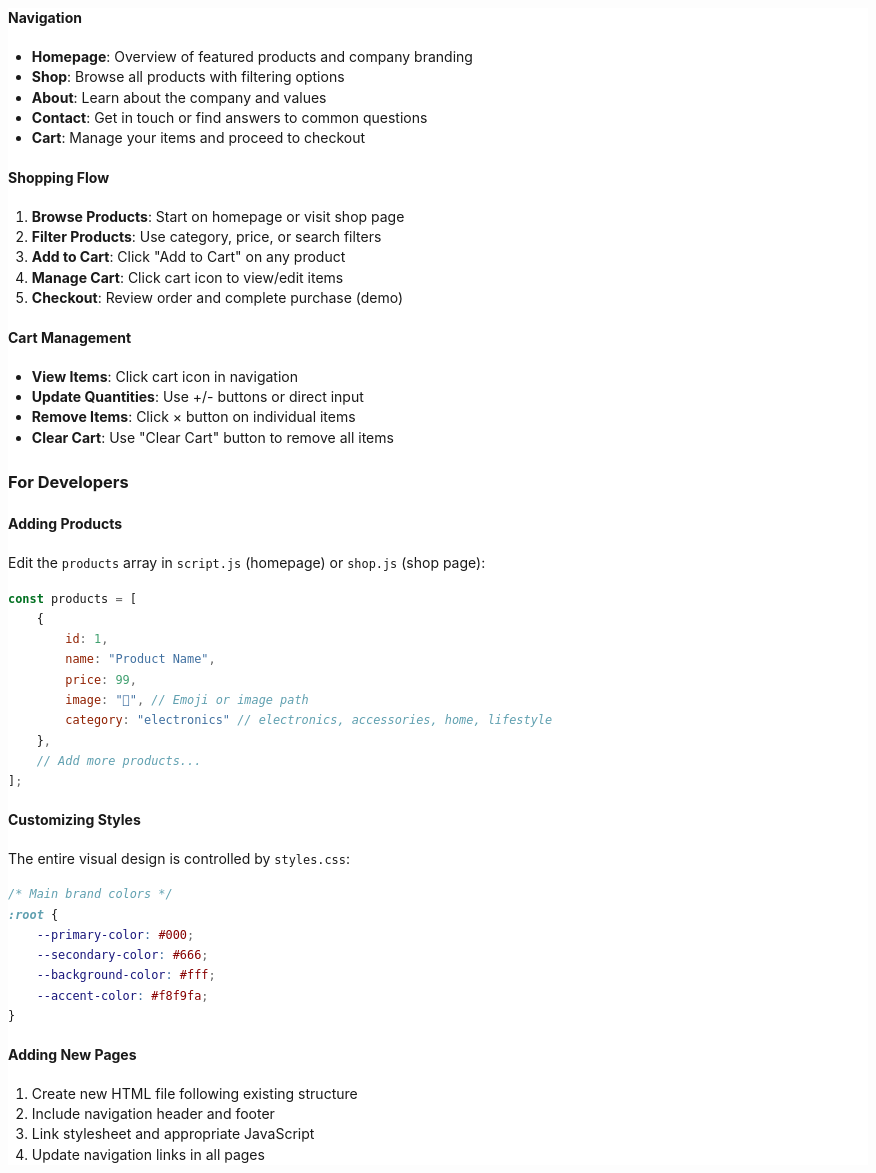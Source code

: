 #### Navigation
- **Homepage**: Overview of featured products and company branding
- **Shop**: Browse all products with filtering options
- **About**: Learn about the company and values
- **Contact**: Get in touch or find answers to common questions
- **Cart**: Manage your items and proceed to checkout

#### Shopping Flow
1. **Browse Products**: Start on homepage or visit shop page
2. **Filter Products**: Use category, price, or search filters
3. **Add to Cart**: Click "Add to Cart" on any product
4. **Manage Cart**: Click cart icon to view/edit items
5. **Checkout**: Review order and complete purchase (demo)

#### Cart Management
- **View Items**: Click cart icon in navigation
- **Update Quantities**: Use +/- buttons or direct input
- **Remove Items**: Click × button on individual items
- **Clear Cart**: Use "Clear Cart" button to remove all items

### For Developers

#### Adding Products
Edit the `products` array in `script.js` (homepage) or `shop.js` (shop page):

```javascript
const products = [
    {
        id: 1,
        name: "Product Name",
        price: 99,
        image: "🎁", // Emoji or image path
        category: "electronics" // electronics, accessories, home, lifestyle
    },
    // Add more products...
];
```

#### Customizing Styles
The entire visual design is controlled by `styles.css`:

```css
/* Main brand colors */
:root {
    --primary-color: #000;
    --secondary-color: #666;
    --background-color: #fff;
    --accent-color: #f8f9fa;
}
```

#### Adding New Pages
1. Create new HTML file following existing structure
2. Include navigation header and footer
3. Link stylesheet and appropriate JavaScript
4. Update navigation links in all pages
